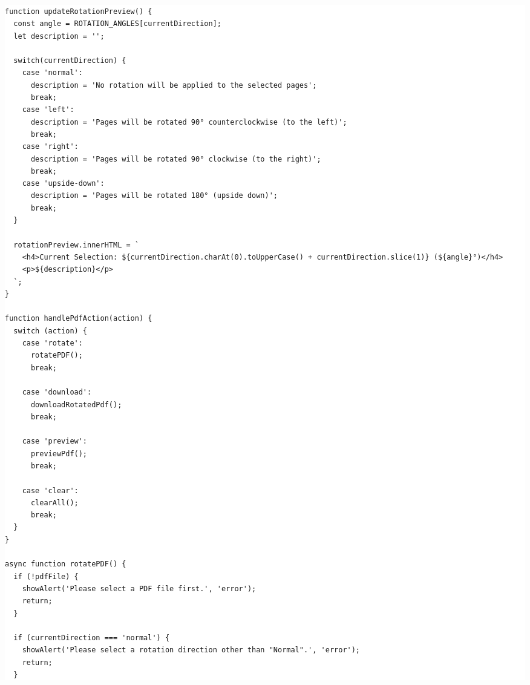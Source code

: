     function updateRotationPreview() {
      const angle = ROTATION_ANGLES[currentDirection];
      let description = '';
      
      switch(currentDirection) {
        case 'normal':
          description = 'No rotation will be applied to the selected pages';
          break;
        case 'left':
          description = 'Pages will be rotated 90° counterclockwise (to the left)';
          break;
        case 'right':
          description = 'Pages will be rotated 90° clockwise (to the right)';
          break;
        case 'upside-down':
          description = 'Pages will be rotated 180° (upside down)';
          break;
      }
      
      rotationPreview.innerHTML = `
        <h4>Current Selection: ${currentDirection.charAt(0).toUpperCase() + currentDirection.slice(1)} (${angle}°)</h4>
        <p>${description}</p>
      `;
    }

    function handlePdfAction(action) {
      switch (action) {
        case 'rotate':
          rotatePDF();
          break;

        case 'download':
          downloadRotatedPdf();
          break;

        case 'preview':
          previewPdf();
          break;

        case 'clear':
          clearAll();
          break;
      }
    }

    async function rotatePDF() {
      if (!pdfFile) {
        showAlert('Please select a PDF file first.', 'error');
        return;
      }

      if (currentDirection === 'normal') {
        showAlert('Please select a rotation direction other than "Normal".', 'error');
        return;
      }

